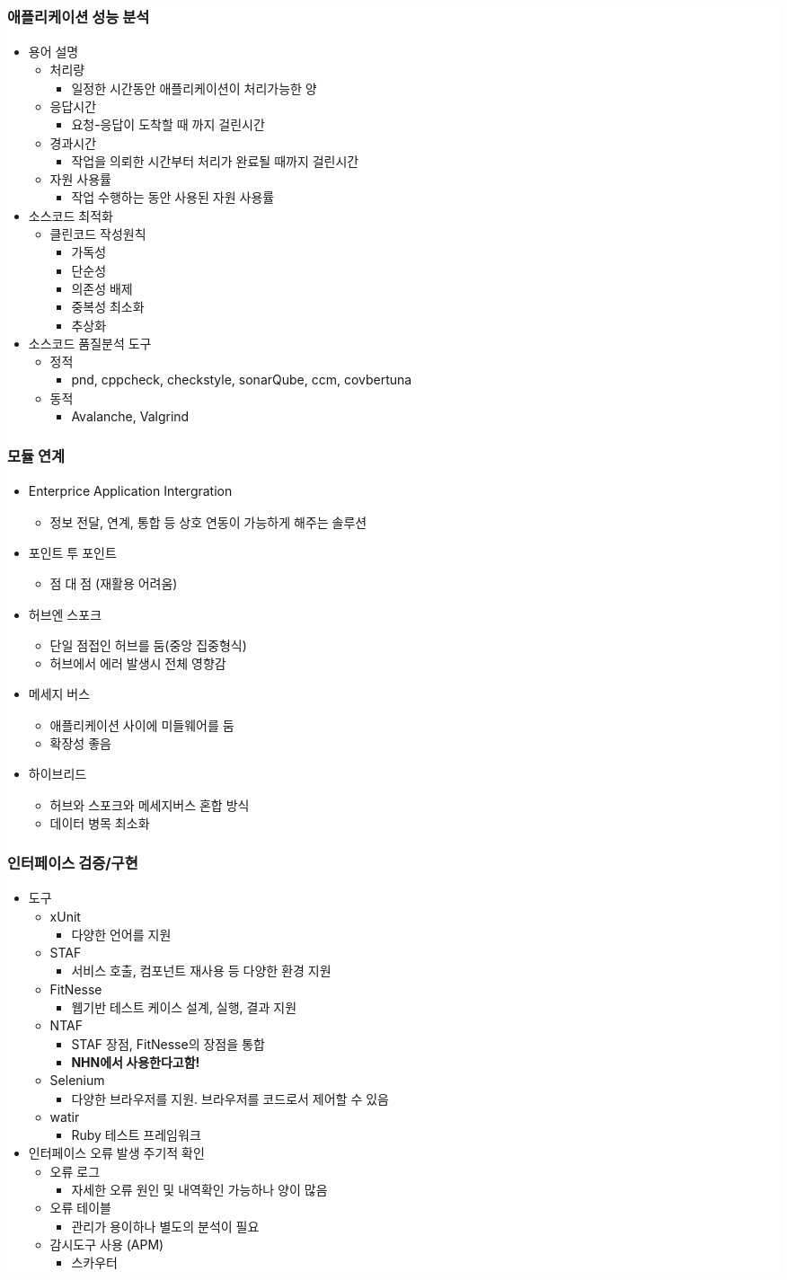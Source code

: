 ### 애플리케이션 성능 분석

- 용어 설명
    - 처리량
        - 일정한 시간동안 애플리케이션이 처리가능한 양
    - 응답시간
        - 요청-응답이 도착할 때 까지 걸린시간
    - 경과시간
        - 작업을 의뢰한 시간부터 처리가 완료될 때까지 걸린시간
    - 자원 사용률
        - 작업 수행하는 동안 사용된 자원 사용률
- 소스코드 최적화
    - 클린코드 작성원칙
        - 가독성
        - 단순성
        - 의존성 배제
        - 중복성 최소화
        - 추상화
- 소스코드 품질분석 도구
    - 정적
        - pnd, cppcheck, checkstyle, sonarQube, ccm, covbertuna
    - 동적
        - Avalanche, Valgrind

### 모듈 연계

- Enterprice Application Intergration
    - 정보 전달, 연계, 통합 등 상호 연동이 가능하게 해주는 솔루션

- 포인트 투 포인트
    - 점 대 점 (재활용 어려움)
- 허브엔 스포크
    - 단일 점접인 허브를 둠(중앙 집중형식)
    - 허브에서 에러 발생시 전체 영향감
- 메세지 버스
    - 애플리케이션 사이에 미들웨어를 둠
    - 확장성 좋음
- 하이브리드
    - 허브와 스포크와 메세지버스 혼합 방식
    - 데이터 병목 최소화

### 인터페이스 검증/구현

- 도구
    - xUnit
        - 다양한 언어를 지원
    - STAF
        - 서비스 호출, 컴포넌트 재사용 등 다양한 환경 지원
    - FitNesse
        - 웹기반 테스트 케이스 설계, 실행, 결과 지원
    - NTAF
        - STAF 장점, FitNesse의 장점을 통합
        - **NHN에서 사용한다고함!**
    - Selenium
        - 다양한 브라우저를 지원. 브라우저를 코드로서 제어할 수 있음
    - watir
        - Ruby 테스트 프레임워크
- 인터페이스 오류 발생 주기적 확인
    - 오류 로그
        - 자세한 오류 원인 및 내역확인 가능하나 양이 많음
    - 오류 테이블
        - 관리가 용이하나 별도의 분석이 필요
    - 감시도구 사용 (APM)
        - 스카우터